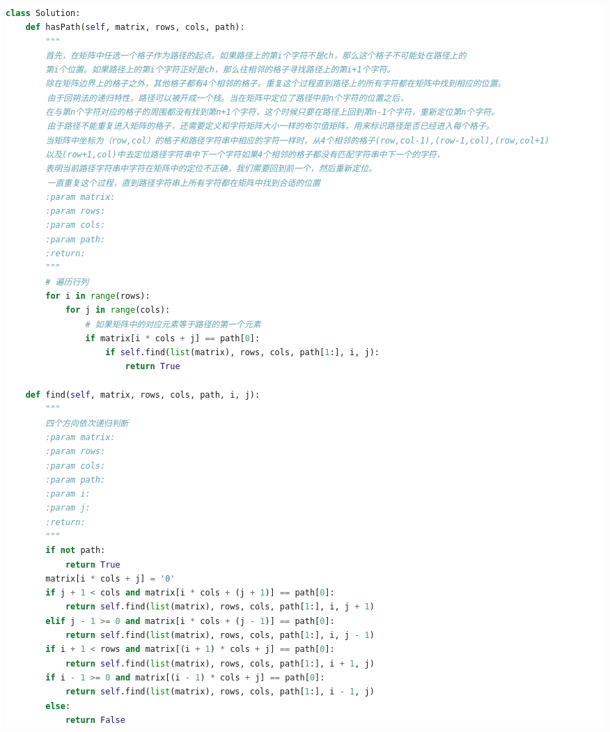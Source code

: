 ```Python
class Solution:
    def hasPath(self, matrix, rows, cols, path):
        """
        首先，在矩阵中任选一个格子作为路径的起点。如果路径上的第i个字符不是ch，那么这个格子不可能处在路径上的
        第i个位置。如果路径上的第i个字符正好是ch，那么往相邻的格子寻找路径上的第i+1个字符。
        除在矩阵边界上的格子之外，其他格子都有4个相邻的格子。重复这个过程直到路径上的所有字符都在矩阵中找到相应的位置。
　　     由于回朔法的递归特性，路径可以被开成一个栈。当在矩阵中定位了路径中前n个字符的位置之后，
        在与第n个字符对应的格子的周围都没有找到第n+1个字符，这个时候只要在路径上回到第n-1个字符，重新定位第n个字符。
　　     由于路径不能重复进入矩阵的格子，还需要定义和字符矩阵大小一样的布尔值矩阵，用来标识路径是否已经进入每个格子。
        当矩阵中坐标为（row,col）的格子和路径字符串中相应的字符一样时，从4个相邻的格子(row,col-1),(row-1,col),(row,col+1)
        以及(row+1,col)中去定位路径字符串中下一个字符如果4个相邻的格子都没有匹配字符串中下一个的字符，
        表明当前路径字符串中字符在矩阵中的定位不正确，我们需要回到前一个，然后重新定位。
　　     一直重复这个过程，直到路径字符串上所有字符都在矩阵中找到合适的位置
        :param matrix:
        :param rows:
        :param cols:
        :param path:
        :return:
        """
        # 遍历行列
        for i in range(rows):
            for j in range(cols):
                # 如果矩阵中的对应元素等于路径的第一个元素
                if matrix[i * cols + j] == path[0]:
                    if self.find(list(matrix), rows, cols, path[1:], i, j):
                        return True

    def find(self, matrix, rows, cols, path, i, j):
        """
        四个方向依次递归判断
        :param matrix:
        :param rows:
        :param cols:
        :param path:
        :param i:
        :param j:
        :return:
        """
        if not path:
            return True
        matrix[i * cols + j] = '0'
        if j + 1 < cols and matrix[i * cols + (j + 1)] == path[0]:
            return self.find(list(matrix), rows, cols, path[1:], i, j + 1)
        elif j - 1 >= 0 and matrix[i * cols + (j - 1)] == path[0]:
            return self.find(list(matrix), rows, cols, path[1:], i, j - 1)
        if i + 1 < rows and matrix[(i + 1) * cols + j] == path[0]:
            return self.find(list(matrix), rows, cols, path[1:], i + 1, j)
        if i - 1 >= 0 and matrix[(i - 1) * cols + j] == path[0]:
            return self.find(list(matrix), rows, cols, path[1:], i - 1, j)
        else:
            return False
```
